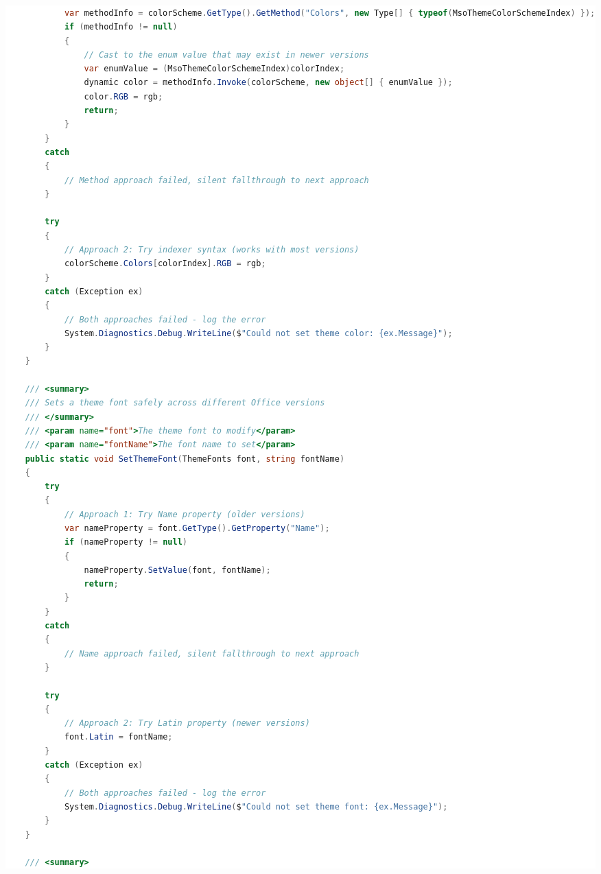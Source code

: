 ```csharp
            var methodInfo = colorScheme.GetType().GetMethod("Colors", new Type[] { typeof(MsoThemeColorSchemeIndex) });
            if (methodInfo != null)
            {
                // Cast to the enum value that may exist in newer versions
                var enumValue = (MsoThemeColorSchemeIndex)colorIndex;
                dynamic color = methodInfo.Invoke(colorScheme, new object[] { enumValue });
                color.RGB = rgb;
                return;
            }
        }
        catch
        {
            // Method approach failed, silent fallthrough to next approach
        }

        try
        {
            // Approach 2: Try indexer syntax (works with most versions)
            colorScheme.Colors[colorIndex].RGB = rgb;
        }
        catch (Exception ex)
        {
            // Both approaches failed - log the error
            System.Diagnostics.Debug.WriteLine($"Could not set theme color: {ex.Message}");
        }
    }

    /// <summary>
    /// Sets a theme font safely across different Office versions
    /// </summary>
    /// <param name="font">The theme font to modify</param>
    /// <param name="fontName">The font name to set</param>
    public static void SetThemeFont(ThemeFonts font, string fontName)
    {
        try
        {
            // Approach 1: Try Name property (older versions)
            var nameProperty = font.GetType().GetProperty("Name");
            if (nameProperty != null)
            {
                nameProperty.SetValue(font, fontName);
                return;
            }
        }
        catch
        {
            // Name approach failed, silent fallthrough to next approach
        }

        try
        {
            // Approach 2: Try Latin property (newer versions)
            font.Latin = fontName;
        }
        catch (Exception ex)
        {
            // Both approaches failed - log the error
            System.Diagnostics.Debug.WriteLine($"Could not set theme font: {ex.Message}");
        }
    }

    /// <summary>
```